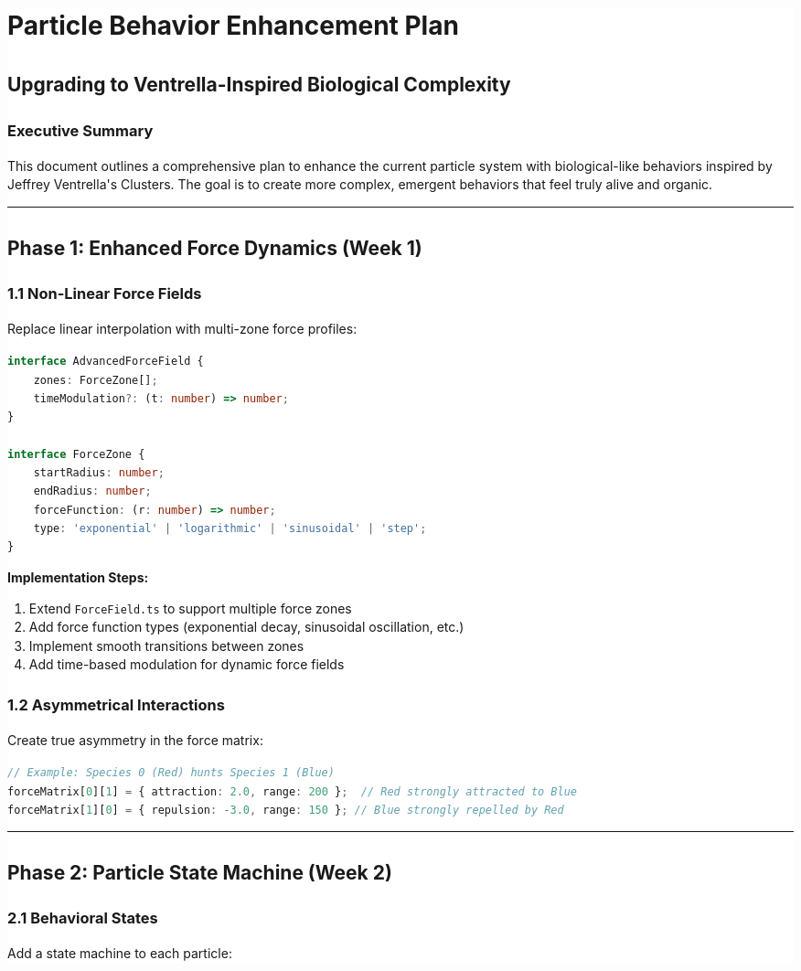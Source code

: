 # Particle Behavior Enhancement Plan
## Upgrading to Ventrella-Inspired Biological Complexity

### Executive Summary
This document outlines a comprehensive plan to enhance the current particle system with biological-like behaviors inspired by Jeffrey Ventrella's Clusters. The goal is to create more complex, emergent behaviors that feel truly alive and organic.

---

## Phase 1: Enhanced Force Dynamics (Week 1)

### 1.1 Non-Linear Force Fields
Replace linear interpolation with multi-zone force profiles:

```typescript
interface AdvancedForceField {
    zones: ForceZone[];
    timeModulation?: (t: number) => number;
}

interface ForceZone {
    startRadius: number;
    endRadius: number;
    forceFunction: (r: number) => number;
    type: 'exponential' | 'logarithmic' | 'sinusoidal' | 'step';
}
```

**Implementation Steps:**
1. Extend `ForceField.ts` to support multiple force zones
2. Add force function types (exponential decay, sinusoidal oscillation, etc.)
3. Implement smooth transitions between zones
4. Add time-based modulation for dynamic force fields

### 1.2 Asymmetrical Interactions
Create true asymmetry in the force matrix:

```typescript
// Example: Species 0 (Red) hunts Species 1 (Blue)
forceMatrix[0][1] = { attraction: 2.0, range: 200 };  // Red strongly attracted to Blue
forceMatrix[1][0] = { repulsion: -3.0, range: 150 }; // Blue strongly repelled by Red
```

---

## Phase 2: Particle State Machine (Week 2)

### 2.1 Behavioral States
Add a state machine to each particle:
